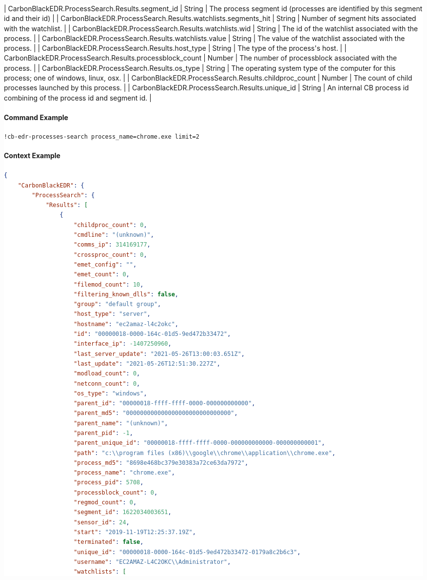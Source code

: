 | CarbonBlackEDR.ProcessSearch.Results.segment_id | String | The process segment id \(processes are identified by this segment id and their id\) | 
| CarbonBlackEDR.ProcessSearch.Results.watchlists.segments_hit | String | Number of segment hits associated with the watchlist. | 
| CarbonBlackEDR.ProcessSearch.Results.watchlists.wid | String | The id of the watchlist associated with the process. | 
| CarbonBlackEDR.ProcessSearch.Results.watchlists.value | String | The value of the watchlist associated with the process. | 
| CarbonBlackEDR.ProcessSearch.Results.host_type | String | The type of the process's host. | 
| CarbonBlackEDR.ProcessSearch.Results.processblock_count | Number | The number of processblock associated with the process. | 
| CarbonBlackEDR.ProcessSearch.Results.os_type | String | The operating system type of the computer for this process; one of windows, linux, osx. | 
| CarbonBlackEDR.ProcessSearch.Results.childproc_count | Number | The count of child processes launched by this process. | 
| CarbonBlackEDR.ProcessSearch.Results.unique_id | String | An internal CB process id combining of the process id and segment id. | 


#### Command Example

```!cb-edr-processes-search process_name=chrome.exe limit=2```

#### Context Example

```json
{
    "CarbonBlackEDR": {
        "ProcessSearch": {
            "Results": [
                {
                    "childproc_count": 0,
                    "cmdline": "(unknown)",
                    "comms_ip": 314169177,
                    "crossproc_count": 0,
                    "emet_config": "",
                    "emet_count": 0,
                    "filemod_count": 10,
                    "filtering_known_dlls": false,
                    "group": "default group",
                    "host_type": "server",
                    "hostname": "ec2amaz-l4c2okc",
                    "id": "00000018-0000-164c-01d5-9ed472b33472",
                    "interface_ip": -1407250960,
                    "last_server_update": "2021-05-26T13:00:03.651Z",
                    "last_update": "2021-05-26T12:51:30.227Z",
                    "modload_count": 0,
                    "netconn_count": 0,
                    "os_type": "windows",
                    "parent_id": "00000018-ffff-ffff-0000-000000000000",
                    "parent_md5": "000000000000000000000000000000",
                    "parent_name": "(unknown)",
                    "parent_pid": -1,
                    "parent_unique_id": "00000018-ffff-ffff-0000-000000000000-000000000001",
                    "path": "c:\\program files (x86)\\google\\chrome\\application\\chrome.exe",
                    "process_md5": "8698e468bc379e30383a72ce63da7972",
                    "process_name": "chrome.exe",
                    "process_pid": 5708,
                    "processblock_count": 0,
                    "regmod_count": 0,
                    "segment_id": 1622034003651,
                    "sensor_id": 24,
                    "start": "2019-11-19T12:25:37.19Z",
                    "terminated": false,
                    "unique_id": "00000018-0000-164c-01d5-9ed472b33472-0179a8c2b6c3",
                    "username": "EC2AMAZ-L4C2OKC\\Administrator",
                    "watchlists": [
```